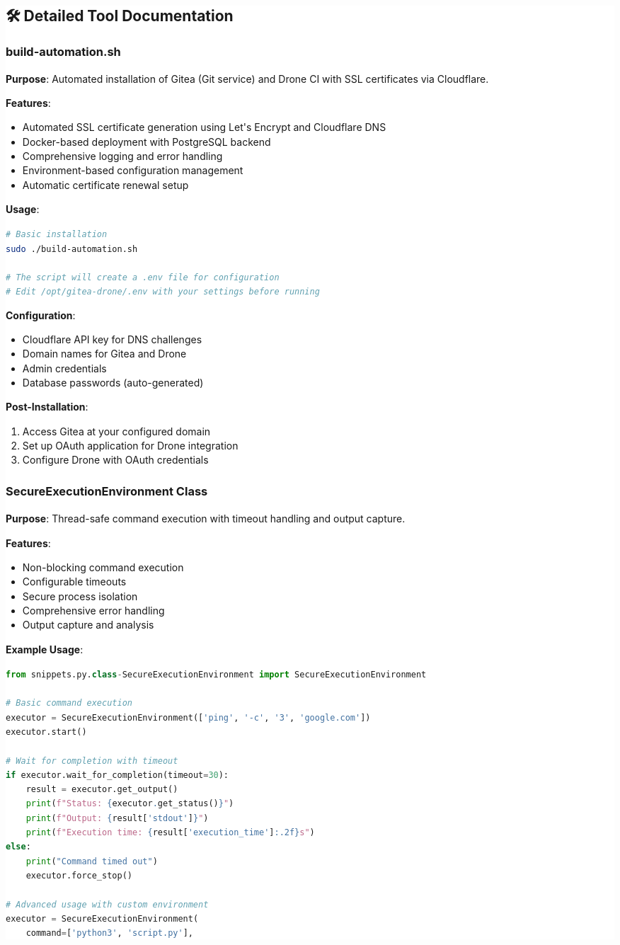 ## 🛠️ Detailed Tool Documentation

### build-automation.sh

**Purpose**: Automated installation of Gitea (Git service) and Drone CI with SSL certificates via Cloudflare.

**Features**:
- Automated SSL certificate generation using Let's Encrypt and Cloudflare DNS
- Docker-based deployment with PostgreSQL backend
- Comprehensive logging and error handling
- Environment-based configuration management
- Automatic certificate renewal setup

**Usage**:
```bash
# Basic installation
sudo ./build-automation.sh

# The script will create a .env file for configuration
# Edit /opt/gitea-drone/.env with your settings before running
```

**Configuration**:
- Cloudflare API key for DNS challenges
- Domain names for Gitea and Drone
- Admin credentials
- Database passwords (auto-generated)

**Post-Installation**:
1. Access Gitea at your configured domain
2. Set up OAuth application for Drone integration
3. Configure Drone with OAuth credentials

### SecureExecutionEnvironment Class

**Purpose**: Thread-safe command execution with timeout handling and output capture.

**Features**:
- Non-blocking command execution
- Configurable timeouts
- Secure process isolation
- Comprehensive error handling
- Output capture and analysis

**Example Usage**:
```python
from snippets.py.class-SecureExecutionEnvironment import SecureExecutionEnvironment

# Basic command execution
executor = SecureExecutionEnvironment(['ping', '-c', '3', 'google.com'])
executor.start()

# Wait for completion with timeout
if executor.wait_for_completion(timeout=30):
    result = executor.get_output()
    print(f"Status: {executor.get_status()}")
    print(f"Output: {result['stdout']}")
    print(f"Execution time: {result['execution_time']:.2f}s")
else:
    print("Command timed out")
    executor.force_stop()

# Advanced usage with custom environment
executor = SecureExecutionEnvironment(
    command=['python3', 'script.py'],
```